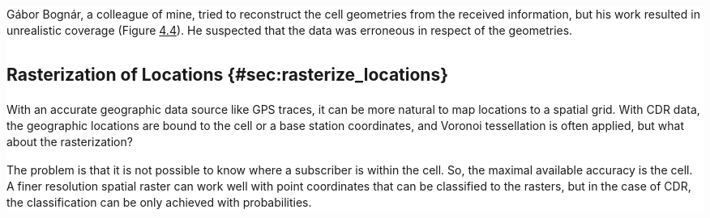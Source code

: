 Gábor Bognár, a colleague of mine, tried to reconstruct the cell geometries from the received information, but his work resulted in unrealistic coverage (Figure <a href="/docs/data_processing_framework#fig:reconstructed_cells">4.4</a>). He suspected that the data was erroneous in respect of the geometries.

## Rasterization of Locations {#sec:rasterize_locations}

With an accurate geographic data source like <span class="acronym" title="Global Positioning System">GPS</span> traces, it can be more natural to map locations to a spatial grid. With <span class="acronym" title="Call Detail Record">CDR</span> data, the geographic locations are bound to the cell or a base station coordinates, and Voronoi tessellation is often applied, but what about the rasterization?

The problem is that it is not possible to know where a subscriber is within the cell. So, the maximal available accuracy is the cell. A finer resolution spatial raster can work well with point coordinates that can be classified to the rasters, but in the case of <span class="acronym" title="Call Detail Record">CDR</span>, the classification can be only achieved with probabilities.


<figure id="fig:raster">